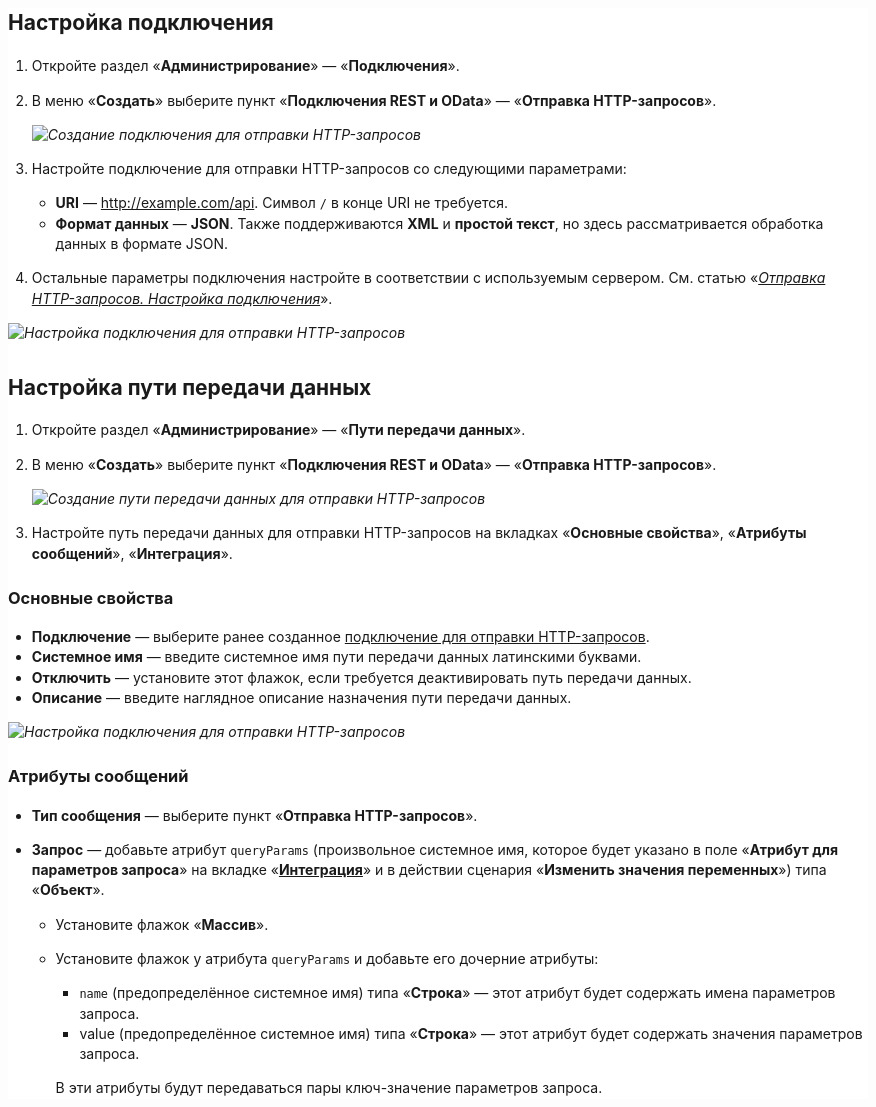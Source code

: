 ## Настройка подключения

1. Откройте раздел «**Администрирование**» — «**Подключения**».
2. В меню «**Создать**» выберите пункт «**Подключения REST и OData**» — «**Отправка HTTP-запросов**».

    _![Создание подключения для отправки HTTP-запросов](send_http_example_create.png)_

3. Настройте подключение для отправки HTTP-запросов со следующими параметрами:

    - **URI** — http://example.com/api. Символ `/` в конце URI не требуется.
    - **Формат данных** — **JSON**. Также поддерживаются **XML** и **простой текст**, но здесь рассматривается обработка данных в формате JSON.

4. Остальные параметры подключения настройте в соответствии с используемым сервером. См. статью «_[Отправка HTTP-запросов. Настройка подключения](send_http_example.md)_».

_![Настройка подключения для отправки HTTP-запросов](send_http_example_settings.png)_

## Настройка пути передачи данных

1. Откройте раздел «**Администрирование**» — «**Пути передачи данных**».
2. В меню «**Создать**» выберите пункт «**Подключения REST и OData**» — «**Отправка HTTP-запросов**».

    _![Создание пути передачи данных для отправки HTTP-запросов](send_http_example_path_create.png)_

3. Настройте путь передачи данных для отправки HTTP-запросов на вкладках «**Основные свойства**», «**Атрибуты сообщений**», «**Интеграция**».

### Основные свойства

- **Подключение** — выберите ранее созданное [подключение для отправки HTTP-запросов](#настройка-подключения).
- **Системное имя** — введите системное имя пути передачи данных латинскими буквами.
- **Отключить** — установите этот флажок, если требуется деактивировать путь передачи данных.
- **Описание** — введите наглядное описание назначения пути передачи данных.

_![Настройка подключения для отправки HTTP-запросов](send_http_example_new_path.png)_

### Атрибуты сообщений

- **Тип сообщения** — выберите пункт «**Отправка HTTP-запросов**».
- **Запрос** — добавьте атрибут `queryParams` (произвольное системное имя, которое будет указано в поле «**Атрибут для параметров запроса**» на вкладке «[**Интеграция**](#интеграция)» и в действии сценария «**Изменить значения переменных**») типа «**Объект**».

    - Установите флажок «**Массив**».
    - Установите флажок у атрибута `queryParams` и добавьте его дочерние атрибуты:
        
        - `name` (предопределённое системное имя) типа «**Строка**» — этот атрибут будет содержать имена параметров запроса.
        - value (предопределённое системное имя) типа «**Строка**» — этот атрибут будет содержать значения параметров запроса.
        
        В эти атрибуты будут передаваться пары ключ-значение параметров запроса.

